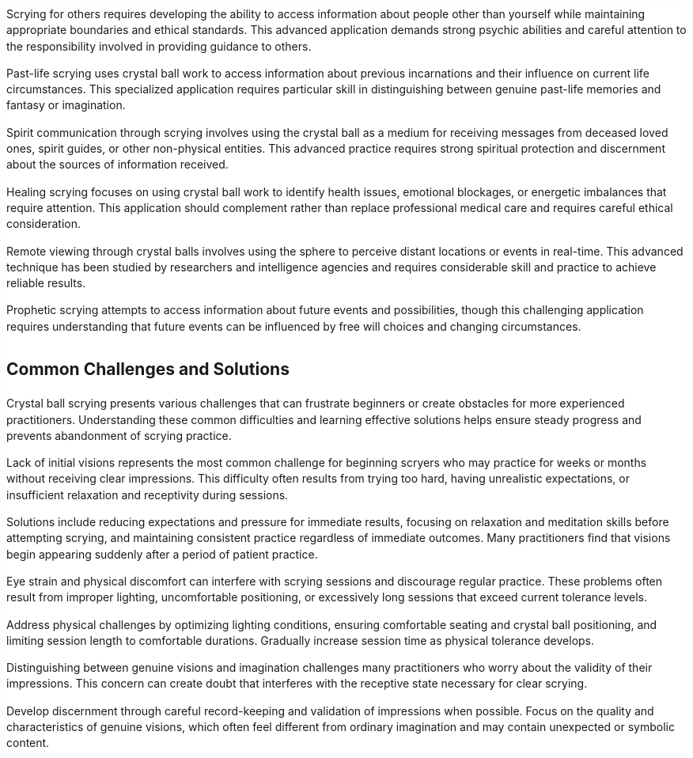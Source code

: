 Scrying for others requires developing the ability to access information about people other than yourself while maintaining appropriate boundaries and ethical standards. This advanced application demands strong psychic abilities and careful attention to the responsibility involved in providing guidance to others.

Past-life scrying uses crystal ball work to access information about previous incarnations and their influence on current life circumstances. This specialized application requires particular skill in distinguishing between genuine past-life memories and fantasy or imagination.

Spirit communication through scrying involves using the crystal ball as a medium for receiving messages from deceased loved ones, spirit guides, or other non-physical entities. This advanced practice requires strong spiritual protection and discernment about the sources of information received.

Healing scrying focuses on using crystal ball work to identify health issues, emotional blockages, or energetic imbalances that require attention. This application should complement rather than replace professional medical care and requires careful ethical consideration.

Remote viewing through crystal balls involves using the sphere to perceive distant locations or events in real-time. This advanced technique has been studied by researchers and intelligence agencies and requires considerable skill and practice to achieve reliable results.

Prophetic scrying attempts to access information about future events and possibilities, though this challenging application requires understanding that future events can be influenced by free will choices and changing circumstances.

## Common Challenges and Solutions

Crystal ball scrying presents various challenges that can frustrate beginners or create obstacles for more experienced practitioners. Understanding these common difficulties and learning effective solutions helps ensure steady progress and prevents abandonment of scrying practice.

Lack of initial visions represents the most common challenge for beginning scryers who may practice for weeks or months without receiving clear impressions. This difficulty often results from trying too hard, having unrealistic expectations, or insufficient relaxation and receptivity during sessions.

Solutions include reducing expectations and pressure for immediate results, focusing on relaxation and meditation skills before attempting scrying, and maintaining consistent practice regardless of immediate outcomes. Many practitioners find that visions begin appearing suddenly after a period of patient practice.

Eye strain and physical discomfort can interfere with scrying sessions and discourage regular practice. These problems often result from improper lighting, uncomfortable positioning, or excessively long sessions that exceed current tolerance levels.

Address physical challenges by optimizing lighting conditions, ensuring comfortable seating and crystal ball positioning, and limiting session length to comfortable durations. Gradually increase session time as physical tolerance develops.

Distinguishing between genuine visions and imagination challenges many practitioners who worry about the validity of their impressions. This concern can create doubt that interferes with the receptive state necessary for clear scrying.

Develop discernment through careful record-keeping and validation of impressions when possible. Focus on the quality and characteristics of genuine visions, which often feel different from ordinary imagination and may contain unexpected or symbolic content.
